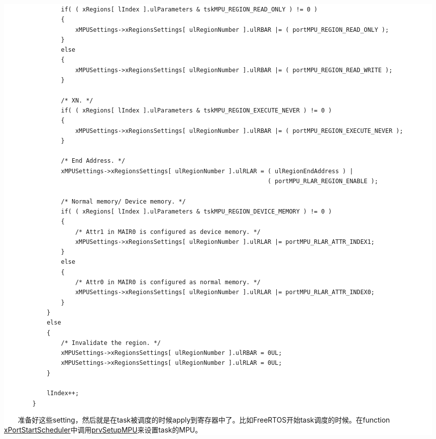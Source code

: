 ```shell
                if( ( xRegions[ lIndex ].ulParameters & tskMPU_REGION_READ_ONLY ) != 0 )
                {
                    xMPUSettings->xRegionsSettings[ ulRegionNumber ].ulRBAR |= ( portMPU_REGION_READ_ONLY );
                }
                else
                {
                    xMPUSettings->xRegionsSettings[ ulRegionNumber ].ulRBAR |= ( portMPU_REGION_READ_WRITE );
                }

                /* XN. */
                if( ( xRegions[ lIndex ].ulParameters & tskMPU_REGION_EXECUTE_NEVER ) != 0 )
                {
                    xMPUSettings->xRegionsSettings[ ulRegionNumber ].ulRBAR |= ( portMPU_REGION_EXECUTE_NEVER );
                }

                /* End Address. */
                xMPUSettings->xRegionsSettings[ ulRegionNumber ].ulRLAR = ( ulRegionEndAddress ) |
                                                                          ( portMPU_RLAR_REGION_ENABLE );

                /* Normal memory/ Device memory. */
                if( ( xRegions[ lIndex ].ulParameters & tskMPU_REGION_DEVICE_MEMORY ) != 0 )
                {
                    /* Attr1 in MAIR0 is configured as device memory. */
                    xMPUSettings->xRegionsSettings[ ulRegionNumber ].ulRLAR |= portMPU_RLAR_ATTR_INDEX1;
                }
                else
                {
                    /* Attr0 in MAIR0 is configured as normal memory. */
                    xMPUSettings->xRegionsSettings[ ulRegionNumber ].ulRLAR |= portMPU_RLAR_ATTR_INDEX0;
                }
            }
            else
            {
                /* Invalidate the region. */
                xMPUSettings->xRegionsSettings[ ulRegionNumber ].ulRBAR = 0UL;
                xMPUSettings->xRegionsSettings[ ulRegionNumber ].ulRLAR = 0UL;
            }

            lIndex++;
        }
```  
&emsp;&emsp;准备好这些setting，然后就是在task被调度的时候apply到寄存器中了。比如FreeRTOS开始task调度的时候。在function [xPortStartScheduler](https://github.com/FreeRTOS/FreeRTOS-Kernel/blob/V11.1.0/portable/ARMv8M/non_secure/port.c#L1740)中调用[prvSetupMPU](https://github.com/FreeRTOS/FreeRTOS-Kernel/blob/V11.1.0/portable/ARMv8M/non_secure/port.c#L855)来设置task的MPU。  
